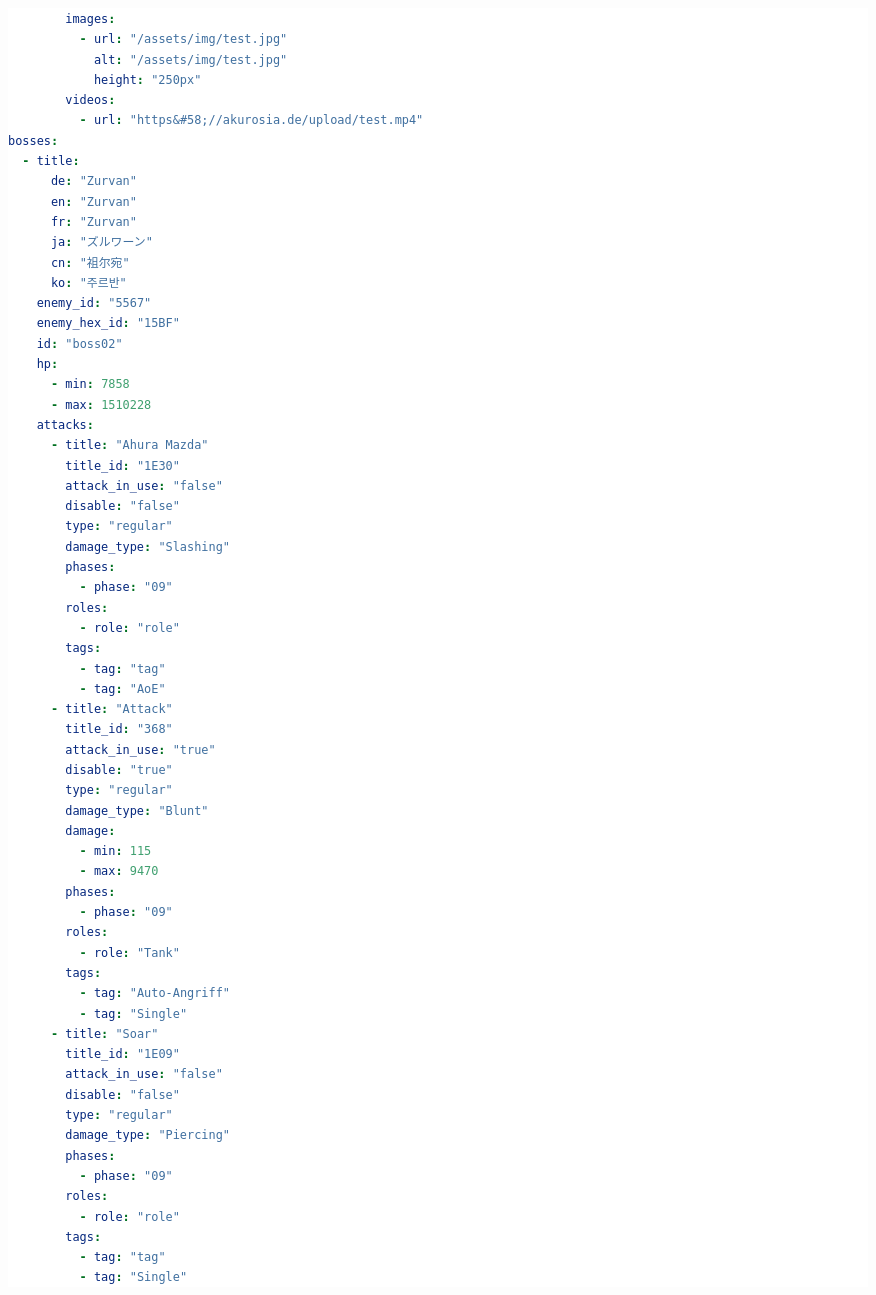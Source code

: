 ```yaml
        images:
          - url: "/assets/img/test.jpg"
            alt: "/assets/img/test.jpg"
            height: "250px"
        videos:
          - url: "https&#58;//akurosia.de/upload/test.mp4"
bosses:
  - title:
      de: "Zurvan"
      en: "Zurvan"
      fr: "Zurvan"
      ja: "ズルワーン"
      cn: "祖尔宛"
      ko: "주르반"
    enemy_id: "5567"
    enemy_hex_id: "15BF"
    id: "boss02"
    hp:
      - min: 7858
      - max: 1510228
    attacks:
      - title: "Ahura Mazda"
        title_id: "1E30"
        attack_in_use: "false"
        disable: "false"
        type: "regular"
        damage_type: "Slashing"
        phases:
          - phase: "09"
        roles:
          - role: "role"
        tags:
          - tag: "tag"
          - tag: "AoE"
      - title: "Attack"
        title_id: "368"
        attack_in_use: "true"
        disable: "true"
        type: "regular"
        damage_type: "Blunt"
        damage:
          - min: 115
          - max: 9470
        phases:
          - phase: "09"
        roles:
          - role: "Tank"
        tags:
          - tag: "Auto-Angriff"
          - tag: "Single"
      - title: "Soar"
        title_id: "1E09"
        attack_in_use: "false"
        disable: "false"
        type: "regular"
        damage_type: "Piercing"
        phases:
          - phase: "09"
        roles:
          - role: "role"
        tags:
          - tag: "tag"
          - tag: "Single"
```